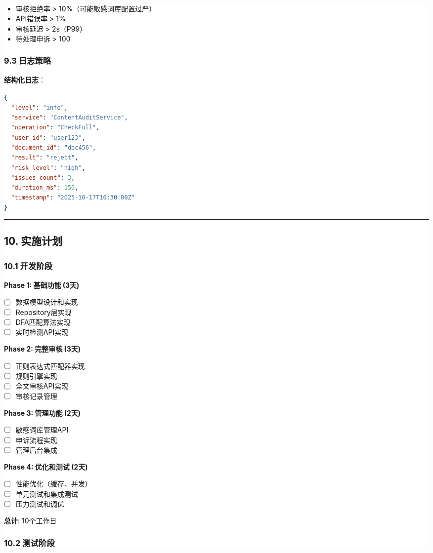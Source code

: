 - 审核拒绝率 > 10%（可能敏感词库配置过严）
- API错误率 > 1%
- 审核延迟 > 2s（P99）
- 待处理申诉 > 100

### 9.3 日志策略

**结构化日志**：
```json
{
  "level": "info",
  "service": "ContentAuditService",
  "operation": "CheckFull",
  "user_id": "user123",
  "document_id": "doc456",
  "result": "reject",
  "risk_level": "high",
  "issues_count": 3,
  "duration_ms": 150,
  "timestamp": "2025-10-17T10:30:00Z"
}
```

---

## 10. 实施计划

### 10.1 开发阶段

**Phase 1: 基础功能 (3天)**
- [ ] 数据模型设计和实现
- [ ] Repository层实现
- [ ] DFA匹配算法实现
- [ ] 实时检测API实现

**Phase 2: 完整审核 (3天)**
- [ ] 正则表达式匹配器实现
- [ ] 规则引擎实现
- [ ] 全文审核API实现
- [ ] 审核记录管理

**Phase 3: 管理功能 (2天)**
- [ ] 敏感词库管理API
- [ ] 申诉流程实现
- [ ] 管理后台集成

**Phase 4: 优化和测试 (2天)**
- [ ] 性能优化（缓存、并发）
- [ ] 单元测试和集成测试
- [ ] 压力测试和调优

**总计**: 10个工作日

### 10.2 测试阶段

